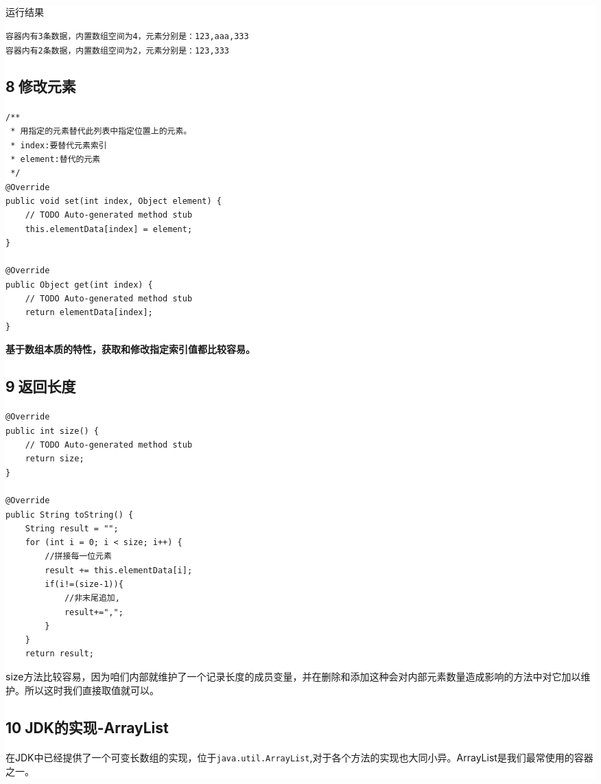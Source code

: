 运行结果

	容器内有3条数据，内置数组空间为4，元素分别是：123,aaa,333
	容器内有2条数据，内置数组空间为2，元素分别是：123,333

## 8 修改元素

	/**
	 * 用指定的元素替代此列表中指定位置上的元素。
	 * index:要替代元素索引
	 * element:替代的元素
	 */
	@Override
	public void set(int index, Object element) {
		// TODO Auto-generated method stub
		this.elementData[index] = element;
	}

	@Override
	public Object get(int index) {
		// TODO Auto-generated method stub
		return elementData[index];
	}

**基于数组本质的特性，获取和修改指定索引值都比较容易。**

## 9 返回长度

	@Override
	public int size() {
		// TODO Auto-generated method stub
		return size;
	}
	
	@Override
	public String toString() {
		String result = "";
		for (int i = 0; i < size; i++) {
			//拼接每一位元素
			result += this.elementData[i];
			if(i!=(size-1)){
				//非末尾追加,
				result+=",";
			}
		}
		return result;

size方法比较容易，因为咱们内部就维护了一个记录长度的成员变量，并在删除和添加这种会对内部元素数量造成影响的方法中对它加以维护。所以这时我们直接取值就可以。


## 10 JDK的实现-ArrayList

在JDK中已经提供了一个可变长数组的实现，位于`java.util.ArrayList`,对于各个方法的实现也大同小异。ArrayList是我们最常使用的容器之一。
